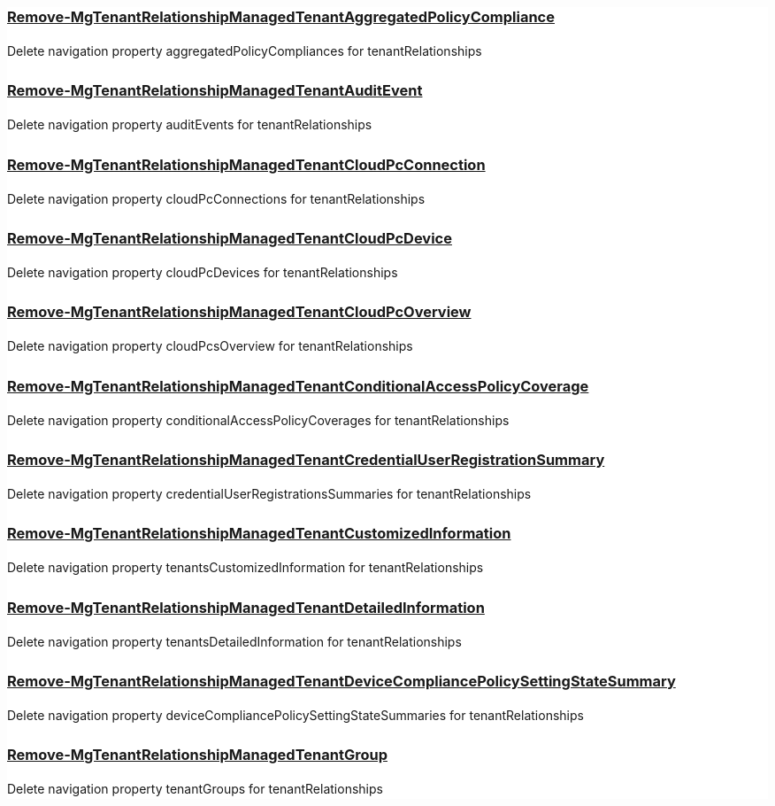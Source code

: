 ### [Remove-MgTenantRelationshipManagedTenantAggregatedPolicyCompliance](Remove-MgTenantRelationshipManagedTenantAggregatedPolicyCompliance.md)
Delete navigation property aggregatedPolicyCompliances for tenantRelationships

### [Remove-MgTenantRelationshipManagedTenantAuditEvent](Remove-MgTenantRelationshipManagedTenantAuditEvent.md)
Delete navigation property auditEvents for tenantRelationships

### [Remove-MgTenantRelationshipManagedTenantCloudPcConnection](Remove-MgTenantRelationshipManagedTenantCloudPcConnection.md)
Delete navigation property cloudPcConnections for tenantRelationships

### [Remove-MgTenantRelationshipManagedTenantCloudPcDevice](Remove-MgTenantRelationshipManagedTenantCloudPcDevice.md)
Delete navigation property cloudPcDevices for tenantRelationships

### [Remove-MgTenantRelationshipManagedTenantCloudPcOverview](Remove-MgTenantRelationshipManagedTenantCloudPcOverview.md)
Delete navigation property cloudPcsOverview for tenantRelationships

### [Remove-MgTenantRelationshipManagedTenantConditionalAccessPolicyCoverage](Remove-MgTenantRelationshipManagedTenantConditionalAccessPolicyCoverage.md)
Delete navigation property conditionalAccessPolicyCoverages for tenantRelationships

### [Remove-MgTenantRelationshipManagedTenantCredentialUserRegistrationSummary](Remove-MgTenantRelationshipManagedTenantCredentialUserRegistrationSummary.md)
Delete navigation property credentialUserRegistrationsSummaries for tenantRelationships

### [Remove-MgTenantRelationshipManagedTenantCustomizedInformation](Remove-MgTenantRelationshipManagedTenantCustomizedInformation.md)
Delete navigation property tenantsCustomizedInformation for tenantRelationships

### [Remove-MgTenantRelationshipManagedTenantDetailedInformation](Remove-MgTenantRelationshipManagedTenantDetailedInformation.md)
Delete navigation property tenantsDetailedInformation for tenantRelationships

### [Remove-MgTenantRelationshipManagedTenantDeviceCompliancePolicySettingStateSummary](Remove-MgTenantRelationshipManagedTenantDeviceCompliancePolicySettingStateSummary.md)
Delete navigation property deviceCompliancePolicySettingStateSummaries for tenantRelationships

### [Remove-MgTenantRelationshipManagedTenantGroup](Remove-MgTenantRelationshipManagedTenantGroup.md)
Delete navigation property tenantGroups for tenantRelationships
